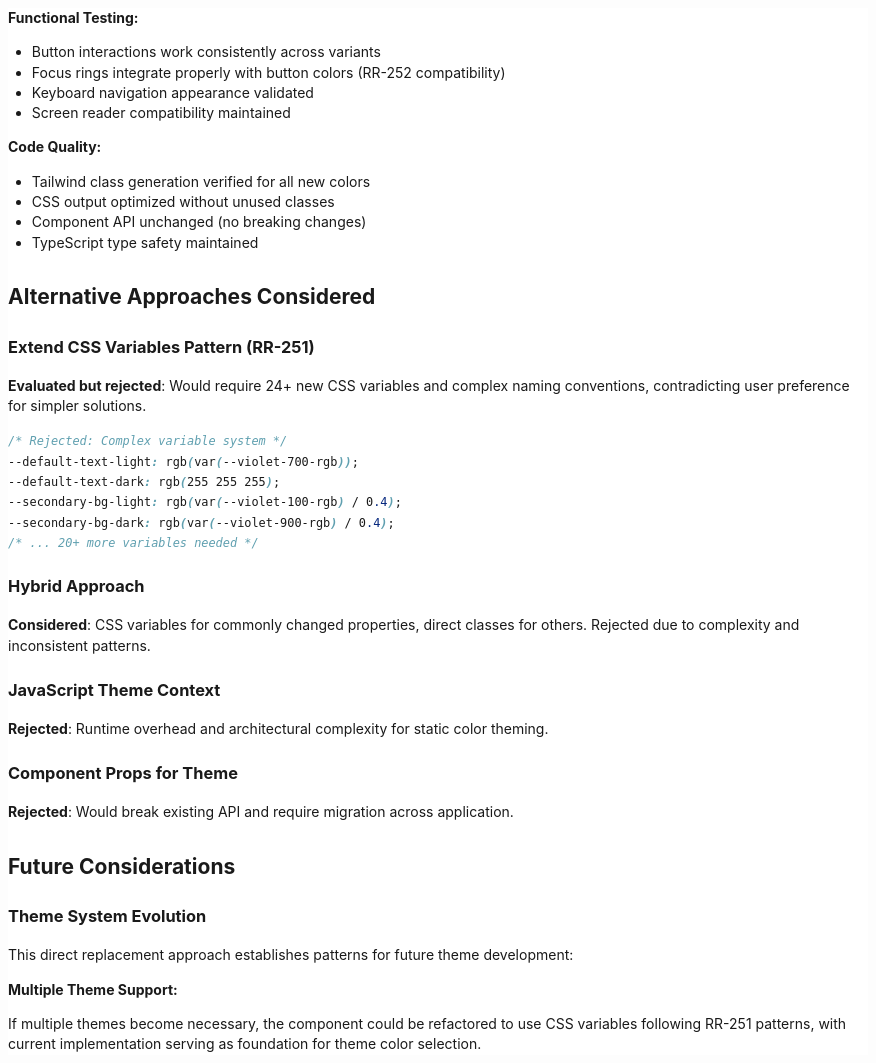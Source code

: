 **Functional Testing:**

- Button interactions work consistently across variants
- Focus rings integrate properly with button colors (RR-252 compatibility)
- Keyboard navigation appearance validated
- Screen reader compatibility maintained

**Code Quality:**

- Tailwind class generation verified for all new colors
- CSS output optimized without unused classes
- Component API unchanged (no breaking changes)
- TypeScript type safety maintained

## Alternative Approaches Considered

### Extend CSS Variables Pattern (RR-251)

**Evaluated but rejected**: Would require 24+ new CSS variables and complex naming conventions, contradicting user preference for simpler solutions.

```css
/* Rejected: Complex variable system */
--default-text-light: rgb(var(--violet-700-rgb));
--default-text-dark: rgb(255 255 255);
--secondary-bg-light: rgb(var(--violet-100-rgb) / 0.4);
--secondary-bg-dark: rgb(var(--violet-900-rgb) / 0.4);
/* ... 20+ more variables needed */
```

### Hybrid Approach

**Considered**: CSS variables for commonly changed properties, direct classes for others. Rejected due to complexity and inconsistent patterns.

### JavaScript Theme Context

**Rejected**: Runtime overhead and architectural complexity for static color theming.

### Component Props for Theme

**Rejected**: Would break existing API and require migration across application.

## Future Considerations

### Theme System Evolution

This direct replacement approach establishes patterns for future theme development:

**Multiple Theme Support:**

If multiple themes become necessary, the component could be refactored to use CSS variables following RR-251 patterns, with current implementation serving as foundation for theme color selection.
